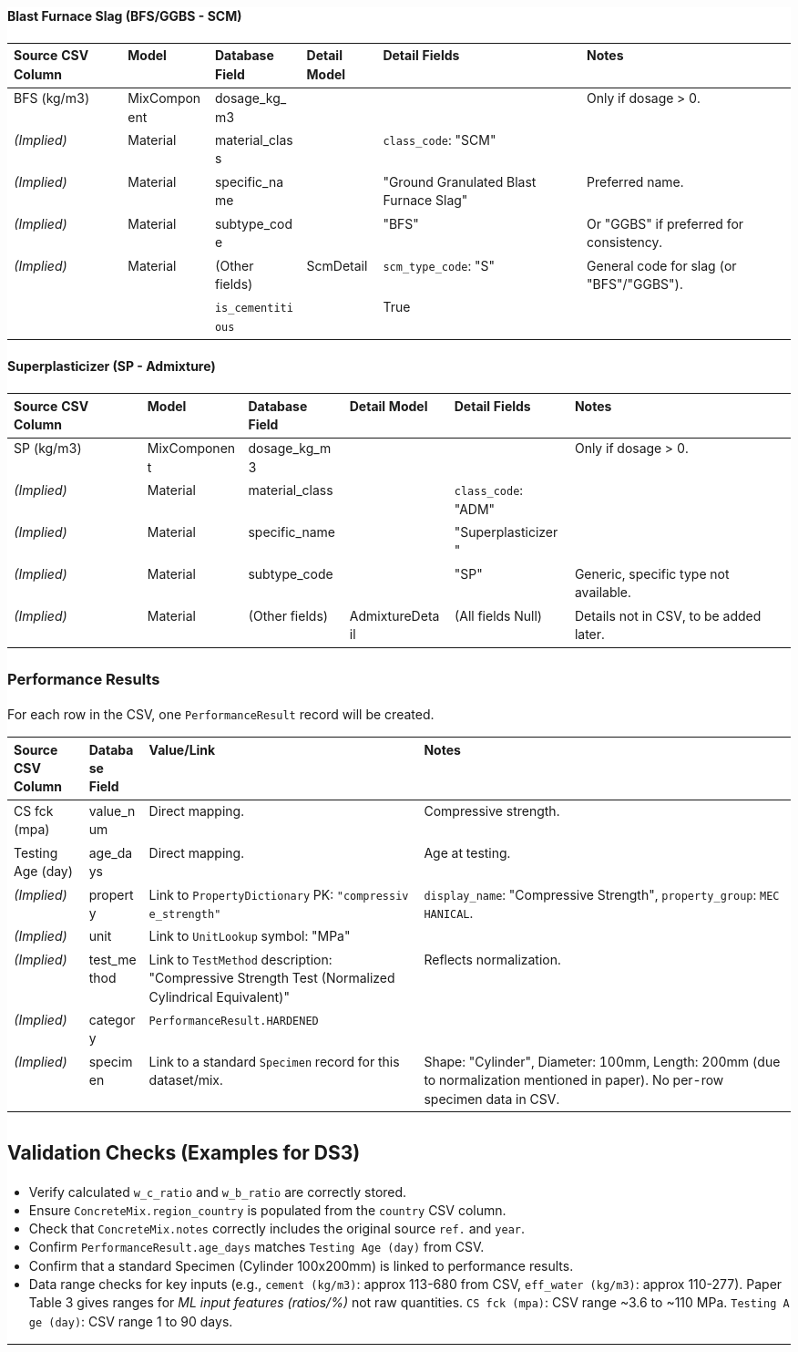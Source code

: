 #### Blast Furnace Slag (BFS/GGBS - SCM)

| Source CSV Column | Model        | Database Field   | Detail Model   | Detail Fields              | Notes                                       |
| :---------------- | :----------- | :--------------- | :------------- | :------------------------- | :------------------------------------------ |
| BFS (kg/m3)       | MixComponent | dosage_kg_m3     |                |                            | Only if dosage > 0.                         |
| *(Implied)*       | Material     | material_class   |                | `class_code`: "SCM"        |                                             |
| *(Implied)*       | Material     | specific_name    |                | "Ground Granulated Blast Furnace Slag" | Preferred name.                             |
| *(Implied)*       | Material     | subtype_code     |                | "BFS"                      | Or "GGBS" if preferred for consistency.     |
| *(Implied)*       | Material     | (Other fields)   | ScmDetail      | `scm_type_code`: "S"       | General code for slag (or "BFS"/"GGBS").    |
|                   |              | `is_cementitious`|                | True                       |                                             |

#### Superplasticizer (SP - Admixture)

| Source CSV Column | Model        | Database Field   | Detail Model      | Detail Fields          | Notes                                       |
| :---------------- | :----------- | :--------------- | :---------------- | :--------------------- | :------------------------------------------ |
| SP (kg/m3)        | MixComponent | dosage_kg_m3     |                   |                        | Only if dosage > 0.                         |
| *(Implied)*       | Material     | material_class   |                   | `class_code`: "ADM"    |                                             |
| *(Implied)*       | Material     | specific_name    |                   | "Superplasticizer"     |                                             |
| *(Implied)*       | Material     | subtype_code     |                   | "SP"                   | Generic, specific type not available.       |
| *(Implied)*       | Material     | (Other fields)   | AdmixtureDetail   | (All fields Null)      | Details not in CSV, to be added later.      |

### Performance Results

For each row in the CSV, one `PerformanceResult` record will be created.

| Source CSV Column | Database Field   | Value/Link                                                              | Notes                                                                                                                            |
| :---------------- | :--------------- | :---------------------------------------------------------------------- | :------------------------------------------------------------------------------------------------------------------------------- |
| CS fck (mpa)      | value_num        | Direct mapping.                                                         | Compressive strength.                                                                                                            |
| Testing Age (day) | age_days         | Direct mapping.                                                         | Age at testing.                                                                                                                  |
| *(Implied)*       | property         | Link to `PropertyDictionary` PK: `"compressive_strength"`               | `display_name`: "Compressive Strength", `property_group`: `MECHANICAL`.                                                        |
| *(Implied)*       | unit             | Link to `UnitLookup` symbol: "MPa"                                      |                                                                                                                                  |
| *(Implied)*       | test_method      | Link to `TestMethod` description: "Compressive Strength Test (Normalized Cylindrical Equivalent)" | Reflects normalization.                                                                                          |
| *(Implied)*       | category         | `PerformanceResult.HARDENED`                                            |                                                                                                                                  |
| *(Implied)*       | specimen         | Link to a standard `Specimen` record for this dataset/mix.                | Shape: "Cylinder", Diameter: 100mm, Length: 200mm (due to normalization mentioned in paper). No per-row specimen data in CSV. |

## Validation Checks (Examples for DS3)

*   Verify calculated `w_c_ratio` and `w_b_ratio` are correctly stored.
*   Ensure `ConcreteMix.region_country` is populated from the `country` CSV column.
*   Check that `ConcreteMix.notes` correctly includes the original source `ref.` and `year`.
*   Confirm `PerformanceResult.age_days` matches `Testing Age (day)` from CSV.
*   Confirm that a standard Specimen (Cylinder 100x200mm) is linked to performance results.
*   Data range checks for key inputs (e.g., `cement (kg/m3)`: approx 113-680 from CSV, `eff_water (kg/m3)`: approx 110-277). Paper Table 3 gives ranges for *ML input features (ratios/%)* not raw quantities. `CS fck (mpa)`: CSV range ~3.6 to ~110 MPa. `Testing Age (day)`: CSV range 1 to 90 days.

---